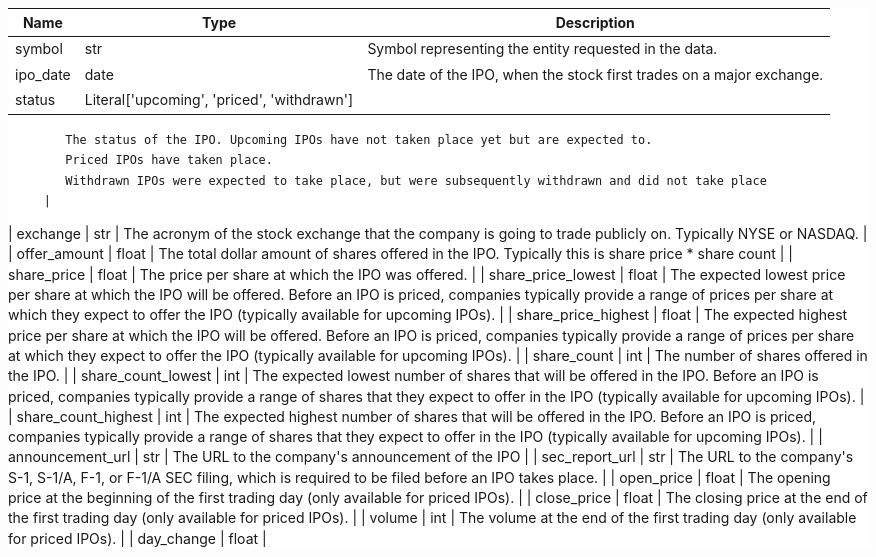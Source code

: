 <TabItem value='intrinio' label='intrinio'>

| Name | Type | Description |
| ---- | ---- | ----------- |
| symbol | str | Symbol representing the entity requested in the data. |
| ipo_date | date | The date of the IPO, when the stock first trades on a major exchange. |
| status | Literal['upcoming', 'priced', 'withdrawn'] | 
            The status of the IPO. Upcoming IPOs have not taken place yet but are expected to.
            Priced IPOs have taken place.
            Withdrawn IPOs were expected to take place, but were subsequently withdrawn and did not take place
         |
| exchange | str | 
            The acronym of the stock exchange that the company is going to trade publicly on.
            Typically NYSE or NASDAQ.
         |
| offer_amount | float | The total dollar amount of shares offered in the IPO. Typically this is share price * share count |
| share_price | float | The price per share at which the IPO was offered. |
| share_price_lowest | float | 
            The expected lowest price per share at which the IPO will be offered.
            Before an IPO is priced, companies typically provide a range of prices per share at which
            they expect to offer the IPO (typically available for upcoming IPOs).
         |
| share_price_highest | float | 
            The expected highest price per share at which the IPO will be offered.
            Before an IPO is priced, companies typically provide a range of prices per share at which
            they expect to offer the IPO (typically available for upcoming IPOs).
         |
| share_count | int | The number of shares offered in the IPO. |
| share_count_lowest | int | 
            The expected lowest number of shares that will be offered in the IPO. Before an IPO is priced,
            companies typically provide a range of shares that they expect to offer in the IPO
            (typically available for upcoming IPOs).
         |
| share_count_highest | int | 
            The expected highest number of shares that will be offered in the IPO. Before an IPO is priced,
            companies typically provide a range of shares that they expect to offer in the IPO
            (typically available for upcoming IPOs).
         |
| announcement_url | str | The URL to the company's announcement of the IPO |
| sec_report_url | str | 
            The URL to the company's S-1, S-1/A, F-1, or F-1/A SEC filing,
            which is required to be filed before an IPO takes place.
         |
| open_price | float | The opening price at the beginning of the first trading day (only available for priced IPOs). |
| close_price | float | The closing price at the end of the first trading day (only available for priced IPOs). |
| volume | int | The volume at the end of the first trading day (only available for priced IPOs). |
| day_change | float | 